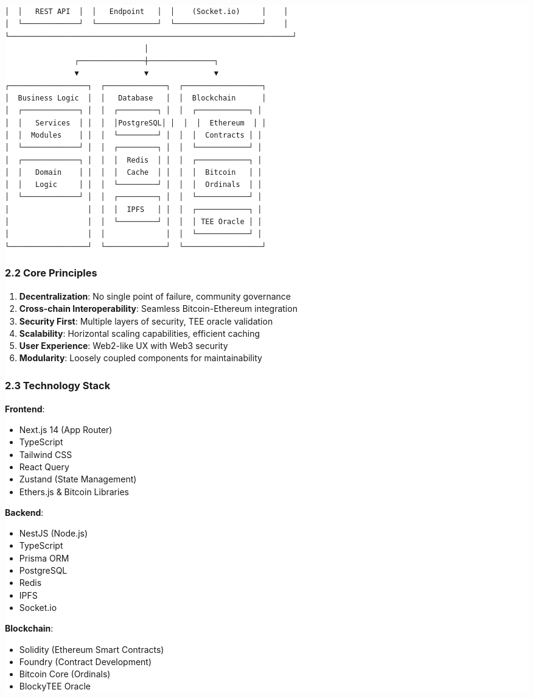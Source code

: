 ```
│  │   REST API  │  │   Endpoint   │  │    (Socket.io)     │    │
│  └─────────────┘  └──────────────┘  └────────────────────┘    │
└─────────────────────────────────────────────────────────────────┘
                                │
                ┌───────────────┼───────────────┐
                ▼               ▼               ▼
┌──────────────────┐  ┌──────────────┐  ┌──────────────────┐
│  Business Logic  │  │   Database   │  │  Blockchain      │
│  ┌─────────────┐ │  │  ┌─────────┐ │  │  ┌────────────┐ │
│  │   Services  │ │  │  │PostgreSQL│ │  │  │  Ethereum  │ │
│  │  Modules    │ │  │  └─────────┘ │  │  │  Contracts │ │
│  └─────────────┘ │  │  ┌─────────┐ │  │  └────────────┘ │
│  ┌─────────────┐ │  │  │  Redis  │ │  │  ┌────────────┐ │
│  │   Domain    │ │  │  │  Cache  │ │  │  │  Bitcoin   │ │
│  │   Logic     │ │  │  └─────────┘ │  │  │  Ordinals  │ │
│  └─────────────┘ │  │  ┌─────────┐ │  │  └────────────┘ │
│                  │  │  │  IPFS   │ │  │  ┌────────────┐ │
│                  │  │  └─────────┘ │  │  │ TEE Oracle │ │
│                  │  │              │  │  └────────────┘ │
└──────────────────┘  └──────────────┘  └──────────────────┘
```

### 2.2 Core Principles

1. **Decentralization**: No single point of failure, community governance
2. **Cross-chain Interoperability**: Seamless Bitcoin-Ethereum integration
3. **Security First**: Multiple layers of security, TEE oracle validation
4. **Scalability**: Horizontal scaling capabilities, efficient caching
5. **User Experience**: Web2-like UX with Web3 security
6. **Modularity**: Loosely coupled components for maintainability

### 2.3 Technology Stack

**Frontend**:
- Next.js 14 (App Router)
- TypeScript
- Tailwind CSS
- React Query
- Zustand (State Management)
- Ethers.js & Bitcoin Libraries

**Backend**:
- NestJS (Node.js)
- TypeScript
- Prisma ORM
- PostgreSQL
- Redis
- IPFS
- Socket.io

**Blockchain**:
- Solidity (Ethereum Smart Contracts)
- Foundry (Contract Development)
- Bitcoin Core (Ordinals)
- BlockyTEE Oracle

